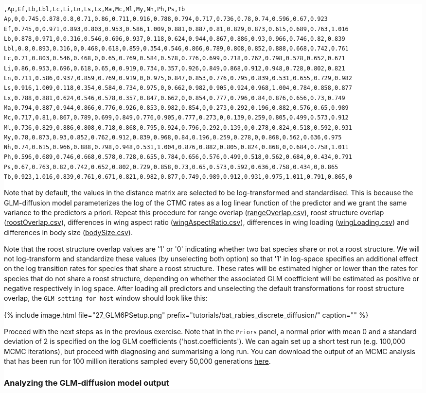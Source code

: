 	,Ap,Ef,Lb,Lbl,Lc,Li,Ln,Ls,Lx,Ma,Mc,Ml,My,Nh,Ph,Ps,Tb
	Ap,0,0.745,0.878,0.8,0.71,0.86,0.711,0.916,0.788,0.794,0.717,0.736,0.78,0.74,0.596,0.67,0.923
	Ef,0.745,0,0.971,0.893,0.803,0.953,0.586,1.009,0.881,0.887,0.81,0.829,0.873,0.615,0.689,0.763,1.016
	Lb,0.878,0.971,0,0.316,0.546,0.696,0.937,0.118,0.624,0.944,0.867,0.886,0.93,0.966,0.746,0.82,0.839
	Lbl,0.8,0.893,0.316,0,0.468,0.618,0.859,0.354,0.546,0.866,0.789,0.808,0.852,0.888,0.668,0.742,0.761
	Lc,0.71,0.803,0.546,0.468,0,0.65,0.769,0.584,0.578,0.776,0.699,0.718,0.762,0.798,0.578,0.652,0.671
	Li,0.86,0.953,0.696,0.618,0.65,0,0.919,0.734,0.357,0.926,0.849,0.868,0.912,0.948,0.728,0.802,0.821
	Ln,0.711,0.586,0.937,0.859,0.769,0.919,0,0.975,0.847,0.853,0.776,0.795,0.839,0.531,0.655,0.729,0.982
	Ls,0.916,1.009,0.118,0.354,0.584,0.734,0.975,0,0.662,0.982,0.905,0.924,0.968,1.004,0.784,0.858,0.877
	Lx,0.788,0.881,0.624,0.546,0.578,0.357,0.847,0.662,0,0.854,0.777,0.796,0.84,0.876,0.656,0.73,0.749
	Ma,0.794,0.887,0.944,0.866,0.776,0.926,0.853,0.982,0.854,0,0.273,0.292,0.196,0.882,0.576,0.65,0.989
	Mc,0.717,0.81,0.867,0.789,0.699,0.849,0.776,0.905,0.777,0.273,0,0.139,0.259,0.805,0.499,0.573,0.912
	Ml,0.736,0.829,0.886,0.808,0.718,0.868,0.795,0.924,0.796,0.292,0.139,0,0.278,0.824,0.518,0.592,0.931
	My,0.78,0.873,0.93,0.852,0.762,0.912,0.839,0.968,0.84,0.196,0.259,0.278,0,0.868,0.562,0.636,0.975
	Nh,0.74,0.615,0.966,0.888,0.798,0.948,0.531,1.004,0.876,0.882,0.805,0.824,0.868,0,0.684,0.758,1.011
	Ph,0.596,0.689,0.746,0.668,0.578,0.728,0.655,0.784,0.656,0.576,0.499,0.518,0.562,0.684,0,0.434,0.791
	Ps,0.67,0.763,0.82,0.742,0.652,0.802,0.729,0.858,0.73,0.65,0.573,0.592,0.636,0.758,0.434,0,0.865
	Tb,0.923,1.016,0.839,0.761,0.671,0.821,0.982,0.877,0.749,0.989,0.912,0.931,0.975,1.011,0.791,0.865,0


Note that by default, the values in the distance matrix are selected to be log-transformed and standardised. This is because the GLM-diffusion model parameterizes the log of the CTMC rates as a log linear function of the predictor and we grant the same variance to the predictors a priori. Repeat this procedure for range overlap ([rangeOverlap.csv](files/predictors/rangeOverlap.csv)), roost structure overlap ([roostOverlap.csv](files/predictors/roostOverlap.csv)), differences in wing aspect ratio ([wingAspectRatio.csv](files/predictors/wingAspectRatio.csv)), differences in wing loading ([wingLoading.csv](files/predictors/wingLoading.csv)) and differences in body size ([bodySize.csv](files/predictors/bodySize.csv)).

Note that the roost structure overlap values are '1' or '0' indicating whether two bat species share or not a roost structure. We will not log-transform and standardize these values (by unselecting both option) so that '1' in log-space specifies an additional effect on the log transition rates for species that share a roost structure. These rates will be estimated higher or lower than the rates for species that do not share a roost structure, depending on whether the associated GLM coefficient will be estimated as positive or negative respectively in log space. After loading all predictors and unselecting the default transformations for roost structure overlap, the `GLM setting for host` window should look like this:

{% include image.html file="27_GLM6PSetup.png" prefix="tutorials/bat_rabies_discrete_diffusion/" caption="" %}

Proceed with the next steps as in the previous exercise. Note that in the `Priors` panel, a normal prior with mean 0 and a standard deviation of 2 is specified on the log GLM coefficients ('host.coefficients'). We can again set up a short test run (e.g. 100,000 MCMC iterations), but proceed with diagnosing and summarising a long run. You can download the output of an MCMC analysis that has been run for 100 million iterations sampled every 50,000 generations [here](batRABV_6Pglm.host.glm.log).

### Analyzing the GLM-diffusion model output
